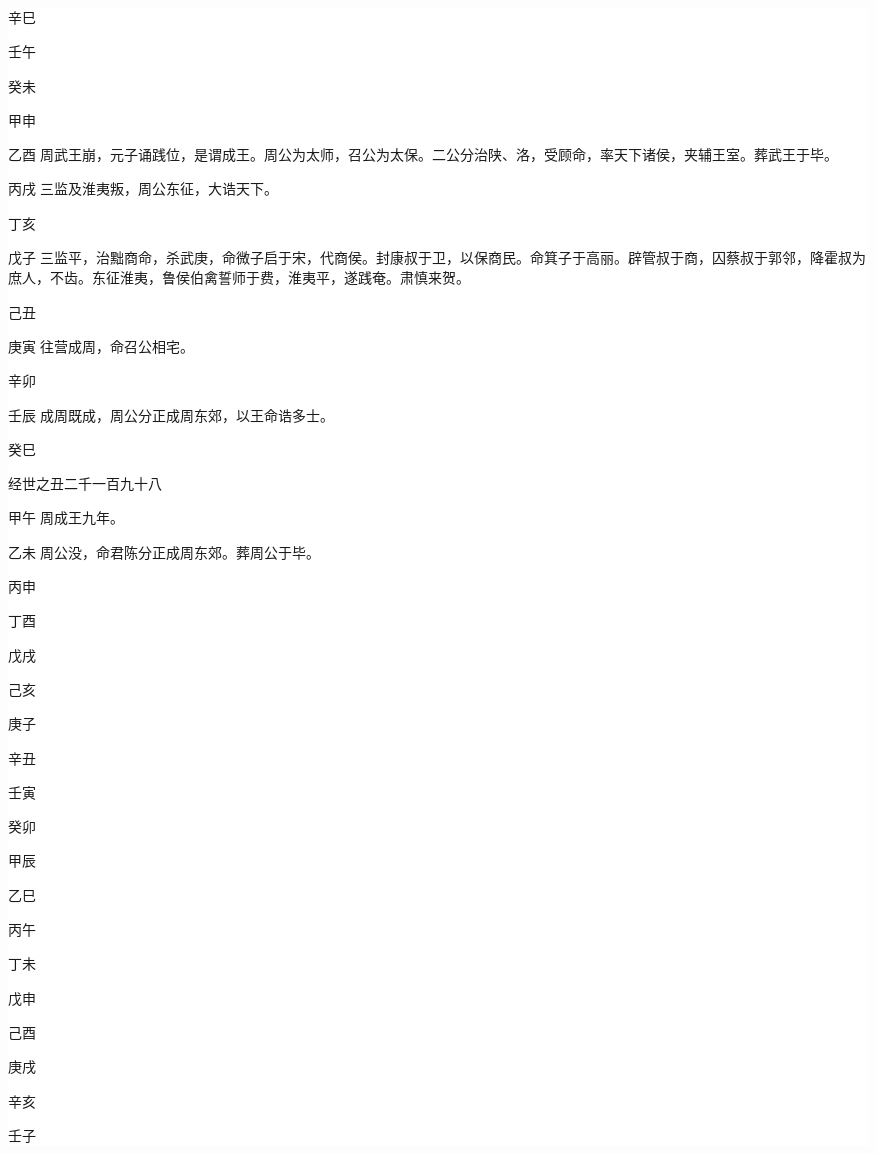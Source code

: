 辛巳

壬午

癸未

甲申

乙酉 周武王崩，元子诵践位，是谓成王。周公为太师，召公为太保。二公分治陕、洛，受顾命，率天下诸侯，夹辅王室。葬武王于毕。

丙戌 三监及淮夷叛，周公东征，大诰天下。

丁亥

戊子 三监平，治黜商命，杀武庚，命微子启于宋，代商侯。封康叔于卫，以保商民。命箕子于高丽。辟管叔于商，囚蔡叔于郭邻，降霍叔为庶人，不齿。东征淮夷，鲁侯伯禽誓师于费，淮夷平，遂践奄。肃慎来贺。

己丑

庚寅 往营成周，命召公相宅。

辛卯

壬辰 成周既成，周公分正成周东郊，以王命诰多士。

癸巳

经世之丑二千一百九十八

甲午 周成王九年。

乙未 周公没，命君陈分正成周东郊。葬周公于毕。

丙申

丁酉

戊戌

己亥

庚子

辛丑

壬寅

癸卯

甲辰

乙巳

丙午

丁未

戊申

己酉

庚戌

辛亥

壬子
